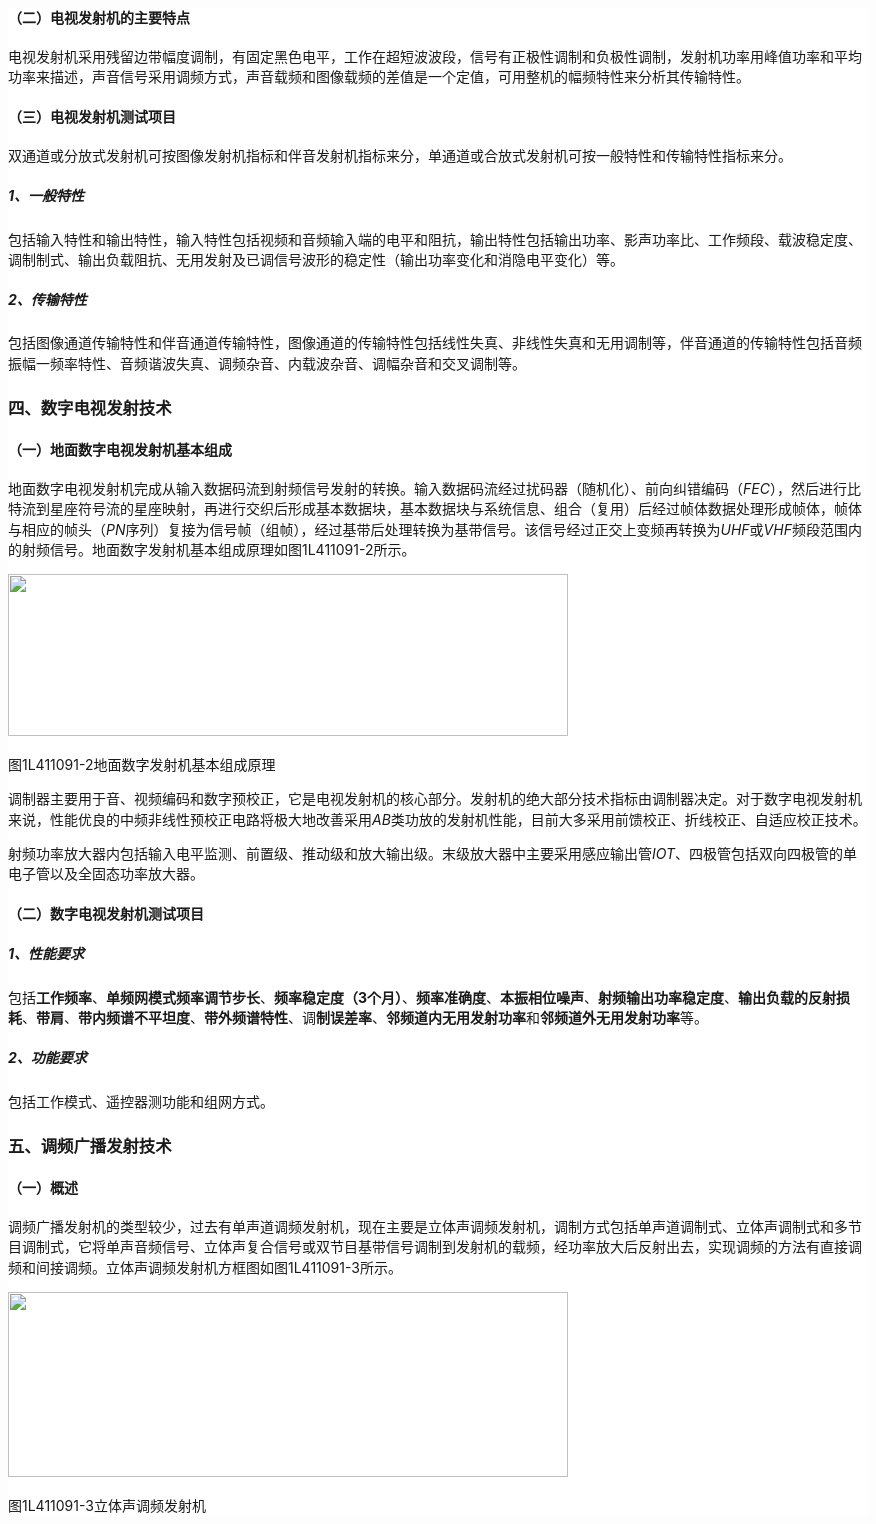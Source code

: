 #### （二）电视发射机的主要特点

电视发射机采用残留边带幅度调制，有固定黑色电平，工作在超短波波段，信号有正极性调制和负极性调制，发射机功率用峰值功率和平均功率来描述，声音信号采用调频方式，声音载频和图像载频的差值是一个定值，可用整机的幅频特性来分析其传输特性。

#### （三）电视发射机测试项目

双通道或分放式发射机可按图像发射机指标和伴音发射机指标来分，单通道或合放式发射机可按一般特性和传输特性指标来分。

##### 1、一般特性

包括输入特性和输出特性，输入特性包括视频和音频输入端的电平和阻抗，输出特性包括输出功率、影声功率比、工作频段、载波稳定度、调制制式、输出负载阻抗、无用发射及已调信号波形的稳定性（输出功率变化和消隐电平变化）等。

##### 2、传输特性

包括图像通道传输特性和伴音通道传输特性，图像通道的传输特性包括线性失真、非线性失真和无用调制等，伴音通道的传输特性包括音频振幅一频率特性、音频谐波失真、调频杂音、内载波杂音、调幅杂音和交叉调制等。

### 四、数字电视发射技术

#### （一）地面数字电视发射机基本组成

地面数字电视发射机完成从输入数据码流到射频信号发射的转换。输入数据码流经过扰码器（随机化）、前向纠错编码（*FEC*），然后进行比特流到星座符号流的星座映射，再进行交织后形成基本数据块，基本数据块与系统信息、组合（复用）后经过帧体数据处理形成帧体，帧体与相应的帧头（*PN*序列）复接为信号帧（组帧），经过基带后处理转换为基带信号。该信号经过正交上变频再转换为*UHF*或*VHF*频段范围内的射频信号。地面数字发射机基本组成原理如图1L411091-2所示。

<img src="/media/image43.png" style="width:5.83333in;height:1.68194in" />

图1L411091-2地面数字发射机基本组成原理

调制器主要用于音、视频编码和数字预校正，它是电视发射机的核心部分。发射机的绝大部分技术指标由调制器决定。对于数字电视发射机来说，性能优良的中频非线性预校正电路将极大地改善采用*AB*类功放的发射机性能，目前大多采用前馈校正、折线校正、自适应校正技术。

射频功率放大器内包括输入电平监测、前置级、推动级和放大输出级。末级放大器中主要采用感应输出管*IOT*、四极管包括双向四极管的单电子管以及全固态功率放大器。

#### （二）数字电视发射机测试项目

##### 1、性能要求

包括**工作频率**、**单频网模式频率调节步长**、**频率稳定度（3个月）**、**频率准确度**、**本振相位噪声**、**射频输出功率稳定度**、**输出负载的反射损耗**、**带肩**、**带内频谱不平坦度**、**带外频谱特性**、调**制误差率**、**邻频道内无用发射功率**和**邻频道外无用发射功率**等。

##### 2、功能要求

包括工作模式、遥控器测功能和组网方式。

### 五、调频广播发射技术

#### （一）概述

调频广播发射机的类型较少，过去有单声道调频发射机，现在主要是立体声调频发射机，调制方式包括单声道调制式、立体声调制式和多节目调制式，它将单声音频信号、立体声复合信号或双节目基带信号调制到发射机的载频，经功率放大后反射出去，实现调频的方法有直接调频和间接调频。立体声调频发射机方框图如图1L411091-3所示。

<img src="/media/image44.png" style="width:5.83333in;height:1.925in" />

图1L411091-3立体声调频发射机

